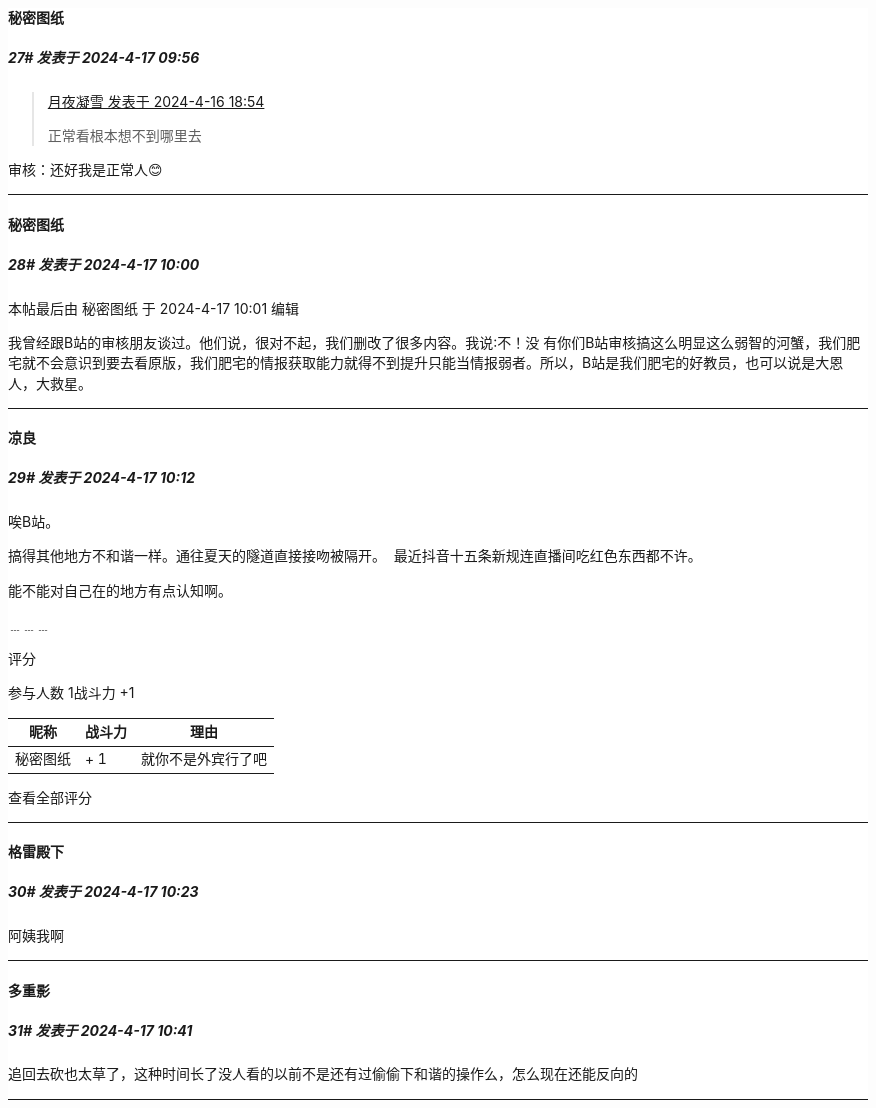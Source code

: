 ####  秘密图纸  
##### 27#       发表于 2024-4-17 09:56

<blockquote><a href="httphttps://bbs.saraba1st.com/2b/forum.php?mod=redirect&amp;goto=findpost&amp;pid=64619421&amp;ptid=2180155" target="_blank">月夜凝雪 发表于 2024-4-16 18:54</a>

正常看根本想不到哪里去</blockquote>
审核：还好我是正常人😊

*****

####  秘密图纸  
##### 28#       发表于 2024-4-17 10:00

 本帖最后由 秘密图纸 于 2024-4-17 10:01 编辑 

我曾经跟B站的审核朋友谈过。他们说，很对不起，我们删改了很多内容。我说∶不！没 有你们B站审核搞这么明显这么弱智的河蟹，我们肥宅就不会意识到要去看原版，我们肥宅的情报获取能力就得不到提升只能当情报弱者。所以，B站是我们肥宅的好教员，也可以说是大恩人，大救星。

*****

####  凉良  
##### 29#       发表于 2024-4-17 10:12

唉B站。

搞得其他地方不和谐一样。通往夏天的隧道直接接吻被隔开。  最近抖音十五条新规连直播间吃红色东西都不许。

能不能对自己在的地方有点认知啊。

﹍﹍﹍

评分

 参与人数 1战斗力 +1

|昵称|战斗力|理由|
|----|---|---|
| 秘密图纸| + 1|就你不是外宾行了吧|

查看全部评分

*****

####  格雷殿下  
##### 30#       发表于 2024-4-17 10:23

阿姨我啊

*****

####  多重影  
##### 31#       发表于 2024-4-17 10:41

追回去砍也太草了，这种时间长了没人看的以前不是还有过偷偷下和谐的操作么，怎么现在还能反向的

*****
